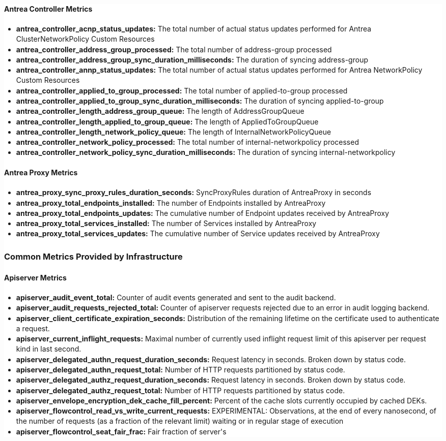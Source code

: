#### Antrea Controller Metrics

- **antrea_controller_acnp_status_updates:** The total number of actual
status updates performed for Antrea ClusterNetworkPolicy Custom Resources
- **antrea_controller_address_group_processed:** The total number of
address-group processed
- **antrea_controller_address_group_sync_duration_milliseconds:** The duration
of syncing address-group
- **antrea_controller_annp_status_updates:** The total number of actual
status updates performed for Antrea NetworkPolicy Custom Resources
- **antrea_controller_applied_to_group_processed:** The total number of
applied-to-group processed
- **antrea_controller_applied_to_group_sync_duration_milliseconds:** The
duration of syncing applied-to-group
- **antrea_controller_length_address_group_queue:** The length of
AddressGroupQueue
- **antrea_controller_length_applied_to_group_queue:** The length of
AppliedToGroupQueue
- **antrea_controller_length_network_policy_queue:** The length of
InternalNetworkPolicyQueue
- **antrea_controller_network_policy_processed:** The total number of
internal-networkpolicy processed
- **antrea_controller_network_policy_sync_duration_milliseconds:** The
duration of syncing internal-networkpolicy

#### Antrea Proxy Metrics

- **antrea_proxy_sync_proxy_rules_duration_seconds:** SyncProxyRules duration
of AntreaProxy in seconds
- **antrea_proxy_total_endpoints_installed:** The number of Endpoints
installed by AntreaProxy
- **antrea_proxy_total_endpoints_updates:** The cumulative number of Endpoint
updates received by AntreaProxy
- **antrea_proxy_total_services_installed:** The number of Services installed
by AntreaProxy
- **antrea_proxy_total_services_updates:** The cumulative number of Service
updates received by AntreaProxy

### Common Metrics Provided by Infrastructure

#### Apiserver Metrics

- **apiserver_audit_event_total:** Counter of audit events generated and
sent to the audit backend.
- **apiserver_audit_requests_rejected_total:** Counter of apiserver requests
rejected due to an error in audit logging backend.
- **apiserver_client_certificate_expiration_seconds:** Distribution of the
remaining lifetime on the certificate used to authenticate a request.
- **apiserver_current_inflight_requests:** Maximal number of currently used
inflight request limit of this apiserver per request kind in last second.
- **apiserver_delegated_authn_request_duration_seconds:** Request latency
in seconds. Broken down by status code.
- **apiserver_delegated_authn_request_total:** Number of HTTP requests
partitioned by status code.
- **apiserver_delegated_authz_request_duration_seconds:** Request latency
in seconds. Broken down by status code.
- **apiserver_delegated_authz_request_total:** Number of HTTP requests
partitioned by status code.
- **apiserver_envelope_encryption_dek_cache_fill_percent:** Percent of the
cache slots currently occupied by cached DEKs.
- **apiserver_flowcontrol_read_vs_write_current_requests:** EXPERIMENTAL:
Observations, at the end of every nanosecond, of the number of requests
(as a fraction of the relevant limit) waiting or in regular stage of execution
- **apiserver_flowcontrol_seat_fair_frac:** Fair fraction of server's